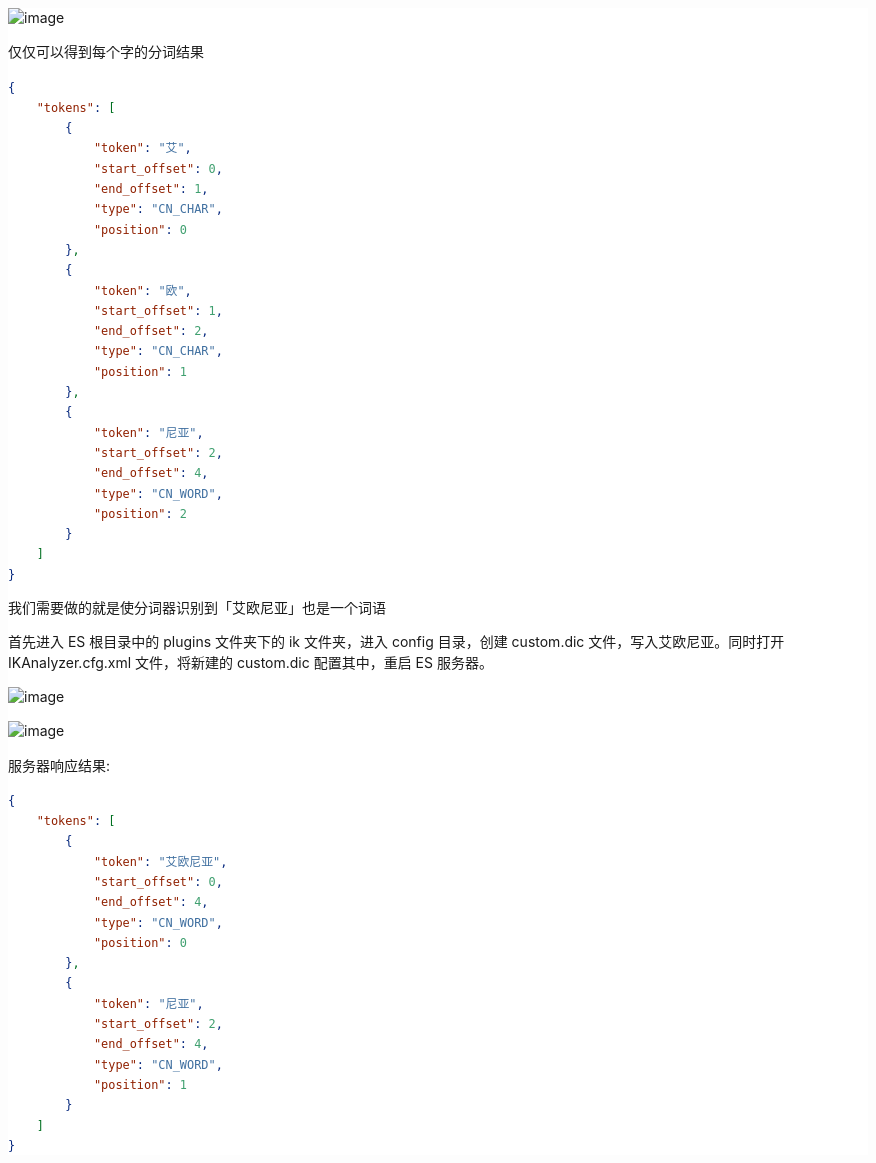 ![image](https://cdn.jsdmirror.com//gh/xustudyxu/image-hosting1@master/20220706/image.1r04uie0istc.webp)

仅仅可以得到每个字的分词结果

```json
{
    "tokens": [
        {
            "token": "艾",
            "start_offset": 0,
            "end_offset": 1,
            "type": "CN_CHAR",
            "position": 0
        },
        {
            "token": "欧",
            "start_offset": 1,
            "end_offset": 2,
            "type": "CN_CHAR",
            "position": 1
        },
        {
            "token": "尼亚",
            "start_offset": 2,
            "end_offset": 4,
            "type": "CN_WORD",
            "position": 2
        }
    ]
}
```

我们需要做的就是使分词器识别到「艾欧尼亚」也是一个词语

首先进入 ES 根目录中的 plugins 文件夹下的 ik 文件夹，进入 config 目录，创建 custom.dic 文件，写入艾欧尼亚。同时打开 IKAnalyzer.cfg.xml 文件，将新建的 custom.dic 配置其中，重启 ES 服务器。

![image](https://cdn.jsdmirror.com//gh/xustudyxu/image-hosting1@master/20220706/image.9gzwbn99es4.webp)

![image](https://cdn.jsdmirror.com//gh/xustudyxu/image-hosting1@master/20220706/image.5ivxalmak0w0.webp)

服务器响应结果:

```json
{
    "tokens": [
        {
            "token": "艾欧尼亚",
            "start_offset": 0,
            "end_offset": 4,
            "type": "CN_WORD",
            "position": 0
        },
        {
            "token": "尼亚",
            "start_offset": 2,
            "end_offset": 4,
            "type": "CN_WORD",
            "position": 1
        }
    ]
}
```
